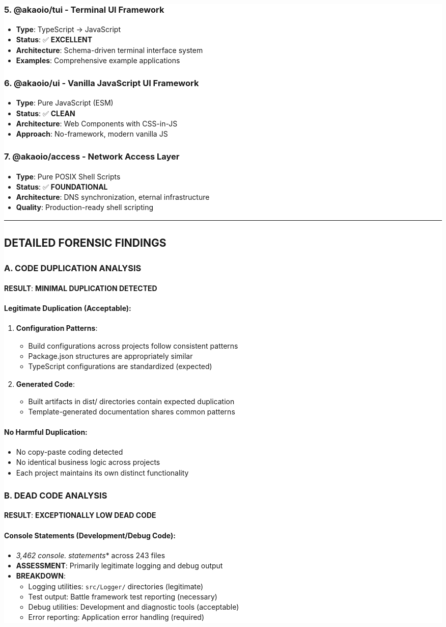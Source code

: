 ### 5. **@akaoio/tui** - Terminal UI Framework
- **Type**: TypeScript → JavaScript
- **Status**: ✅ **EXCELLENT** 
- **Architecture**: Schema-driven terminal interface system
- **Examples**: Comprehensive example applications

### 6. **@akaoio/ui** - Vanilla JavaScript UI Framework
- **Type**: Pure JavaScript (ESM)
- **Status**: ✅ **CLEAN**
- **Architecture**: Web Components with CSS-in-JS
- **Approach**: No-framework, modern vanilla JS

### 7. **@akaoio/access** - Network Access Layer
- **Type**: Pure POSIX Shell Scripts
- **Status**: ✅ **FOUNDATIONAL**
- **Architecture**: DNS synchronization, eternal infrastructure
- **Quality**: Production-ready shell scripting

---

## DETAILED FORENSIC FINDINGS

### A. CODE DUPLICATION ANALYSIS

**RESULT**: **MINIMAL DUPLICATION DETECTED**

#### Legitimate Duplication (Acceptable):
1. **Configuration Patterns**: 
   - Build configurations across projects follow consistent patterns
   - Package.json structures are appropriately similar
   - TypeScript configurations are standardized (expected)

2. **Generated Code**:
   - Built artifacts in dist/ directories contain expected duplication
   - Template-generated documentation shares common patterns

#### No Harmful Duplication:
- No copy-paste coding detected
- No identical business logic across projects
- Each project maintains its own distinct functionality

### B. DEAD CODE ANALYSIS

**RESULT**: **EXCEPTIONALLY LOW DEAD CODE**

#### Console Statements (Development/Debug Code):
- **3,462 console.* statements** across 243 files
- **ASSESSMENT**: Primarily legitimate logging and debug output
- **BREAKDOWN**:
  - Logging utilities: `src/Logger/` directories (legitimate)
  - Test output: Battle framework test reporting (necessary)
  - Debug utilities: Development and diagnostic tools (acceptable)
  - Error reporting: Application error handling (required)
